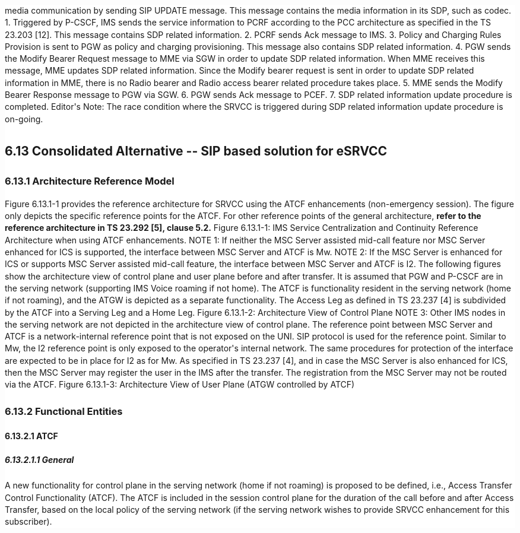 media communication by sending SIP UPDATE message. This message contains the
media information in its SDP, such as codec.
1\. Triggered by P-CSCF, IMS sends the service information to PCRF according
to the PCC architecture as specified in the TS 23.203 [12]. This message
contains SDP related information.
2\. PCRF sends Ack message to IMS.
3\. Policy and Charging Rules Provision is sent to PGW as policy and charging
provisioning. This message also contains SDP related information.
4\. PGW sends the Modify Bearer Request message to MME via SGW in order to
update SDP related information. When MME receives this message, MME updates
SDP related information. Since the Modify bearer request is sent in order to
update SDP related information in MME, there is no Radio bearer and Radio
access bearer related procedure takes place.
5\. MME sends the Modify Bearer Response message to PGW via SGW.
6\. PGW sends Ack message to PCEF.
7\. SDP related information update procedure is completed.
Editor\'s Note: The race condition where the SRVCC is triggered during SDP
related information update procedure is on-going.
## 6.13 Consolidated Alternative -- SIP based solution for eSRVCC
### 6.13.1 Architecture Reference Model
Figure 6.13.1-1 provides the reference architecture for SRVCC using the ATCF
enhancements (non-emergency session). The figure only depicts the specific
reference points for the ATCF. For other reference points of the general
architecture, **refer to the reference architecture in TS 23.292 [5], clause
5.2.**
Figure 6.13.1-1: IMS Service Centralization and Continuity Reference
Architecture when using ATCF enhancements.
NOTE 1: If neither the MSC Server assisted mid-call feature nor MSC Server
enhanced for ICS is supported, the interface between MSC Server and ATCF is
Mw.
NOTE 2: If the MSC Server is enhanced for ICS or supports MSC Server assisted
mid-call feature, the interface between MSC Server and ATCF is I2.
The following figures show the architecture view of control plane and user
plane before and after transfer. It is assumed that PGW and P-CSCF are in the
serving network (supporting IMS Voice roaming if not home). The ATCF is
functionality resident in the serving network (home if not roaming), and the
ATGW is depicted as a separate functionality. The Access Leg as defined in TS
23.237 [4] is subdivided by the ATCF into a Serving Leg and a Home Leg.
Figure 6.13.1-2: Architecture View of Control Plane
NOTE 3: Other IMS nodes in the serving network are not depicted in the
architecture view of control plane.
The reference point between MSC Server and ATCF is a network-internal
reference point that is not exposed on the UNI. SIP protocol is used for the
reference point. Similar to Mw, the I2 reference point is only exposed to the
operator\'s internal network. The same procedures for protection of the
interface are expected to be in place for I2 as for Mw.
As specified in TS 23.237 [4], and in case the MSC Server is also enhanced for
ICS, then the MSC Server may register the user in the IMS after the transfer.
The registration from the MSC Server may not be routed via the ATCF.
Figure 6.13.1-3: Architecture View of User Plane (ATGW controlled by ATCF)
### 6.13.2 Functional Entities
#### 6.13.2.1 ATCF
##### 6.13.2.1.1 General
A new functionality for control plane in the serving network (home if not
roaming) is proposed to be defined, i.e., Access Transfer Control
Functionality (ATCF). The ATCF is included in the session control plane for
the duration of the call before and after Access Transfer, based on the local
policy of the serving network (if the serving network wishes to provide SRVCC
enhancement for this subscriber).